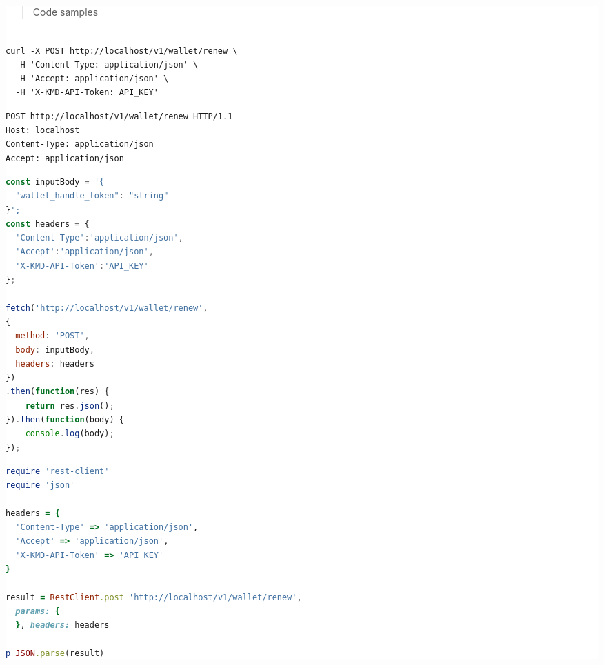 <a id="opIdRenewWalletHandleToken"></a>

> Code samples

```shell

curl -X POST http://localhost/v1/wallet/renew \
  -H 'Content-Type: application/json' \
  -H 'Accept: application/json' \
  -H 'X-KMD-API-Token: API_KEY'

```

```http
POST http://localhost/v1/wallet/renew HTTP/1.1
Host: localhost
Content-Type: application/json
Accept: application/json

```

```javascript
const inputBody = '{
  "wallet_handle_token": "string"
}';
const headers = {
  'Content-Type':'application/json',
  'Accept':'application/json',
  'X-KMD-API-Token':'API_KEY'
};

fetch('http://localhost/v1/wallet/renew',
{
  method: 'POST',
  body: inputBody,
  headers: headers
})
.then(function(res) {
    return res.json();
}).then(function(body) {
    console.log(body);
});

```

```ruby
require 'rest-client'
require 'json'

headers = {
  'Content-Type' => 'application/json',
  'Accept' => 'application/json',
  'X-KMD-API-Token' => 'API_KEY'
}

result = RestClient.post 'http://localhost/v1/wallet/renew',
  params: {
  }, headers: headers

p JSON.parse(result)

```

